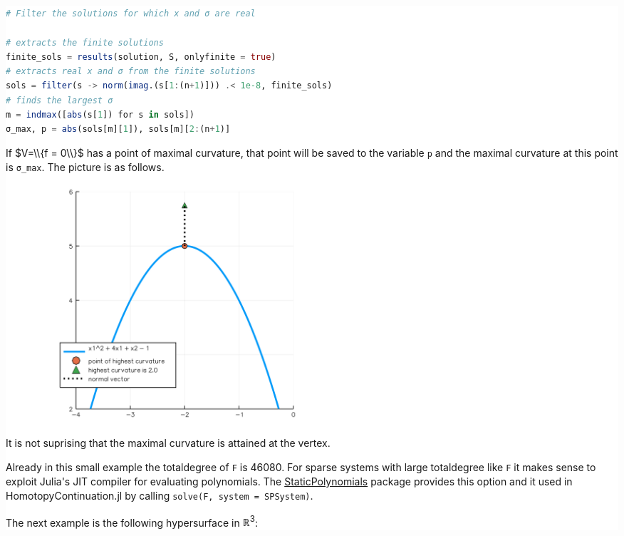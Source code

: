 ```julia
# Filter the solutions for which x and σ are real

# extracts the finite solutions
finite_sols = results(solution, S, onlyfinite = true)
# extracts real x and σ from the finite solutions
sols = filter(s -> norm(imag.(s[1:(n+1)])) .< 1e-8, finite_sols)
# finds the largest σ
m = indmax([abs(s[1]) for s in sols])
σ_max, p = abs(sols[m][1]), sols[m][2:(n+1)]
```

If $V=\\{f = 0\\}$ has a point of maximal curvature, that point will be saved to the variable `p` and the maximal curvature at this point is `σ_max`. The picture is as follows.

<img src="/images/curvature1.png" width="500px"/>

It is not suprising that the maximal curvature is attained at the vertex.

Already in this small example the totaldegree of `F` is 46080.  For sparse systems with large totaldegree like `F` it makes sense to exploit Julia's JIT compiler for evaluating polynomials. The [StaticPolynomials](https://github.com/JuliaAlgebra/StaticPolynomials.jl) package provides this option and it used in HomotopyContinuation.jl by calling `solve(F, system = SPSystem)`.

The next example is the following hypersurface in $\mathbb{R}^3$:
